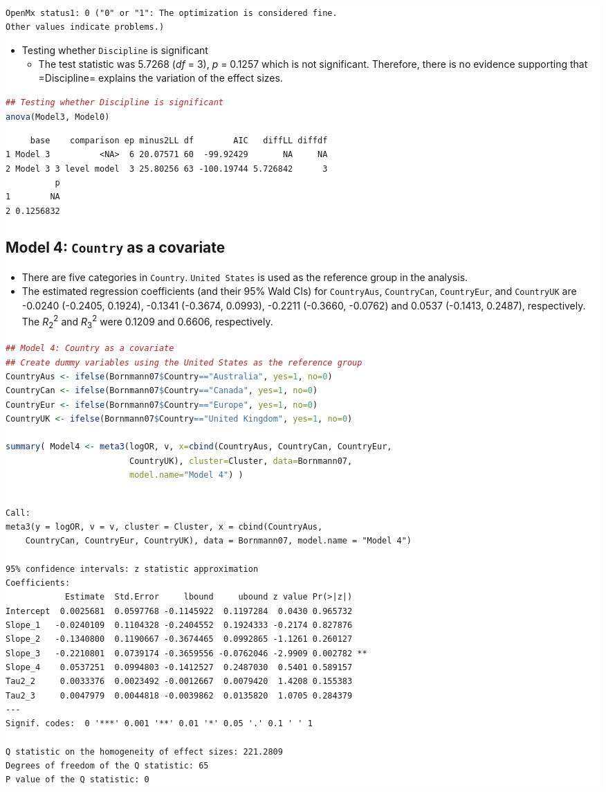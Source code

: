 ```
OpenMx status1: 0 ("0" or "1": The optimization is considered fine.
Other values indicate problems.)
```

* Testing whether `Discipline` is significant
    + The test statistic was 5.7268 (_df_ = 3), _p_ = 0.1257 which is not significant. Therefore, there is no evidence supporting that =Discipline= explains the variation of the effect sizes.

```r
## Testing whether Discipline is significant
anova(Model3, Model0)
```

```
     base    comparison ep minus2LL df        AIC   diffLL diffdf
1 Model 3          <NA>  6 20.07571 60  -99.92429       NA     NA
2 Model 3 3 level model  3 25.80256 63 -100.19744 5.726842      3
          p
1        NA
2 0.1256832
```

## Model 4: `Country` as a covariate
* There are five categories in `Country`. `United States` is used as the reference group in the analysis.
* The estimated regression coefficients (and their 95% Wald CIs) for `CountryAus`, `CountryCan`, `CountryEur`, and `CountryUK` are -0.0240 (-0.2405, 0.1924), -0.1341 (-0.3674, 0.0993), -0.2211 (-0.3660, -0.0762) and 0.0537 (-0.1413, 0.2487), respectively. The $R^2_2$ and $R^2_3$ were 0.1209 and 0.6606, respectively.

```r
## Model 4: Country as a covariate
## Create dummy variables using the United States as the reference group
CountryAus <- ifelse(Bornmann07$Country=="Australia", yes=1, no=0)
CountryCan <- ifelse(Bornmann07$Country=="Canada", yes=1, no=0)
CountryEur <- ifelse(Bornmann07$Country=="Europe", yes=1, no=0)
CountryUK <- ifelse(Bornmann07$Country=="United Kingdom", yes=1, no=0)
  
summary( Model4 <- meta3(logOR, v, x=cbind(CountryAus, CountryCan, CountryEur, 
                         CountryUK), cluster=Cluster, data=Bornmann07,
                         model.name="Model 4") )  
```

```

Call:
meta3(y = logOR, v = v, cluster = Cluster, x = cbind(CountryAus, 
    CountryCan, CountryEur, CountryUK), data = Bornmann07, model.name = "Model 4")

95% confidence intervals: z statistic approximation
Coefficients:
            Estimate  Std.Error     lbound     ubound z value Pr(>|z|)   
Intercept  0.0025681  0.0597768 -0.1145922  0.1197284  0.0430 0.965732   
Slope_1   -0.0240109  0.1104328 -0.2404552  0.1924333 -0.2174 0.827876   
Slope_2   -0.1340800  0.1190667 -0.3674465  0.0992865 -1.1261 0.260127   
Slope_3   -0.2210801  0.0739174 -0.3659556 -0.0762046 -2.9909 0.002782 **
Slope_4    0.0537251  0.0994803 -0.1412527  0.2487030  0.5401 0.589157   
Tau2_2     0.0033376  0.0023492 -0.0012667  0.0079420  1.4208 0.155383   
Tau2_3     0.0047979  0.0044818 -0.0039862  0.0135820  1.0705 0.284379   
---
Signif. codes:  0 '***' 0.001 '**' 0.01 '*' 0.05 '.' 0.1 ' ' 1

Q statistic on the homogeneity of effect sizes: 221.2809
Degrees of freedom of the Q statistic: 65
P value of the Q statistic: 0

```